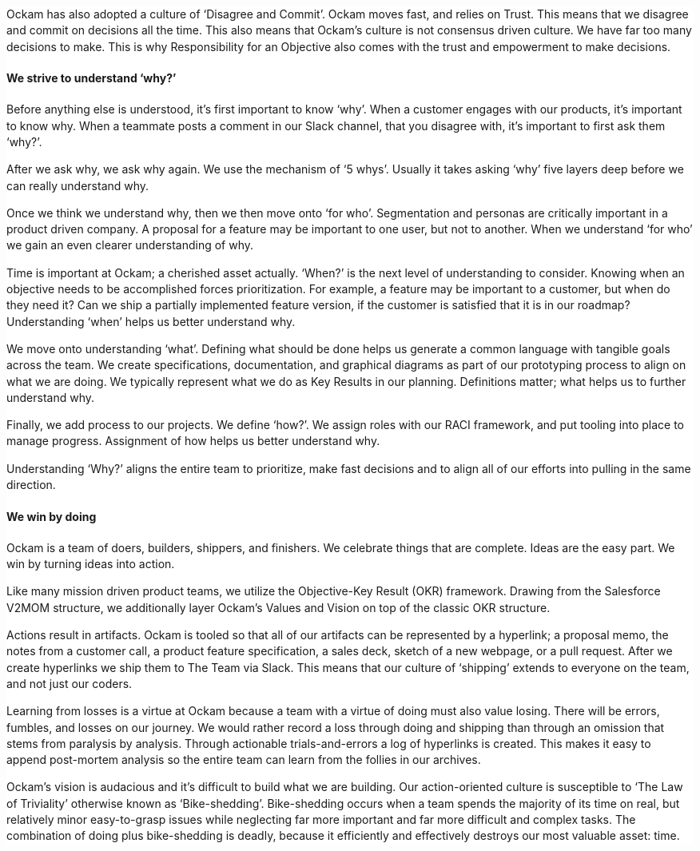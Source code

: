 Ockam has also adopted a culture of ‘Disagree and Commit’. Ockam moves fast, and relies on Trust. This means that we disagree and commit on decisions all the time. This also means that Ockam’s culture is not consensus driven culture. We have far too many decisions to make. This is why Responsibility for an Objective also comes with the trust and empowerment to make decisions.

#### We strive to understand ‘why?’

Before anything else is understood, it’s first important to know ‘why’. When a customer engages with our products, it’s important to know why. When a teammate posts a comment in our Slack channel, that you disagree with, it’s important to first ask them ‘why?’.

After we ask why, we ask why again. We use the mechanism of ‘5 whys’. Usually it takes asking ‘why’ five layers deep before we can really understand why.

Once we think we understand why, then we then move onto ‘for who’. Segmentation and personas are critically important in a product driven company. A proposal for a feature may be important to one user, but not to another. When we understand ‘for who’ we gain an even clearer understanding of why.

Time is important at Ockam; a cherished asset actually. ‘When?’ is the next level of understanding to consider. Knowing when an objective needs to be accomplished forces prioritization. For example, a feature may be important to a customer, but when do they need it? Can we ship a partially implemented feature version, if the customer is satisfied that it is in our roadmap? Understanding ‘when’ helps us better understand why.

We move onto understanding ‘what’. Defining what should be done helps us generate a common language with tangible goals across the team. We create specifications, documentation, and graphical diagrams as part of our prototyping process to align on what we are doing. We typically represent what we do as Key Results in our planning. Definitions matter; what helps us to further understand why.

Finally, we add process to our projects. We define ‘how?’. We assign roles with our RACI framework, and put tooling into place to manage progress. Assignment of how helps us better understand why.

Understanding ‘Why?’ aligns the entire team to prioritize, make fast decisions and to align all of our efforts into pulling in the same direction.

#### We win by doing

Ockam is a team of doers, builders, shippers, and finishers. We celebrate things that are complete. Ideas are the easy part. We win by turning ideas into action.

Like many mission driven product teams, we utilize the Objective-Key Result (OKR) framework. Drawing from the Salesforce V2MOM structure, we additionally layer Ockam’s Values and Vision on top of the classic OKR structure.

Actions result in artifacts. Ockam is tooled so that all of our artifacts can be represented by a hyperlink; a proposal memo, the notes from a customer call, a product feature specification, a sales deck, sketch of a new webpage, or a pull request. After we create hyperlinks we ship them to The Team via Slack. This means that our culture of ‘shipping’ extends to everyone on the team, and not just our coders.

Learning from losses is a virtue at Ockam because a team with a virtue of doing must also value losing. There will be errors, fumbles, and losses on our journey. We would rather record a loss through doing and shipping than through an omission that stems from paralysis by analysis. Through actionable trials-and-errors a log of hyperlinks is created. This makes it easy to append post-mortem analysis so the entire team can learn from the follies in our archives.

Ockam’s vision is audacious and it’s difficult to build what we are building. Our action-oriented culture is susceptible to ‘The Law of Triviality’ otherwise known as ‘Bike-shedding’. Bike-shedding occurs when a team spends the majority of its time on real, but relatively minor easy-to-grasp issues while neglecting far more important and far more difficult and complex tasks. The combination of doing plus bike-shedding is deadly, because it efficiently and effectively destroys our most valuable asset: time.
